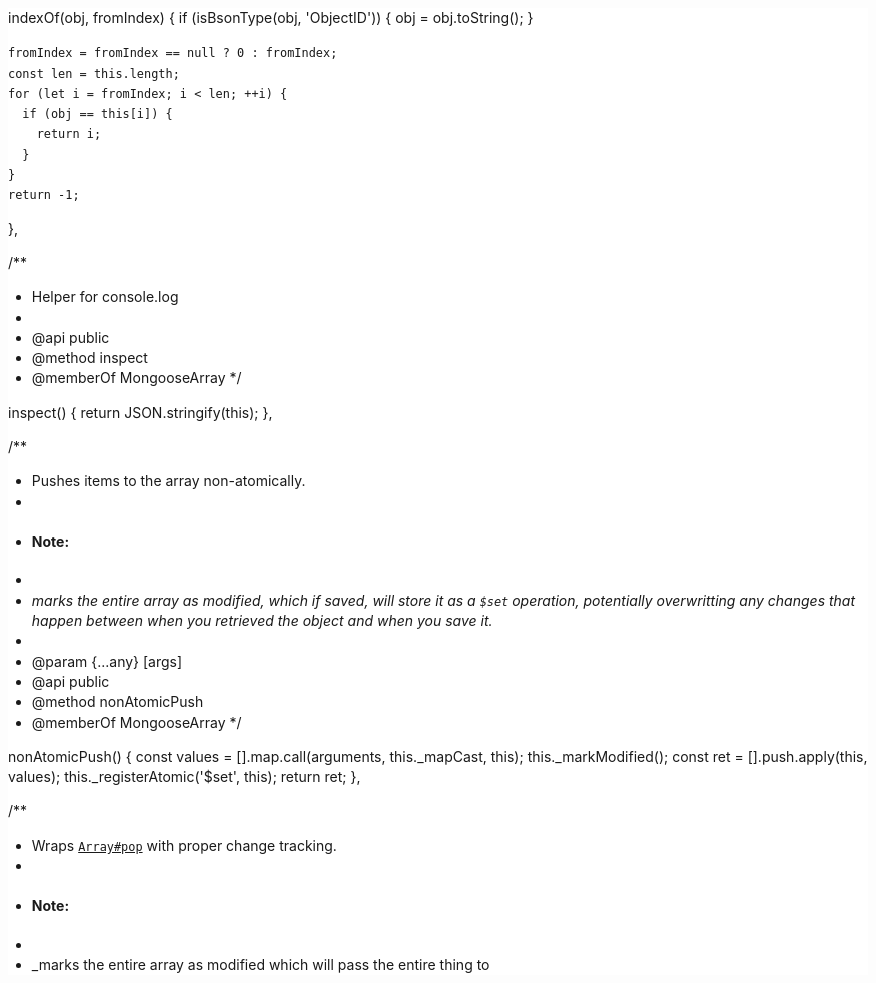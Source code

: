   indexOf(obj, fromIndex) {
    if (isBsonType(obj, 'ObjectID')) {
      obj = obj.toString();
    }

    fromIndex = fromIndex == null ? 0 : fromIndex;
    const len = this.length;
    for (let i = fromIndex; i < len; ++i) {
      if (obj == this[i]) {
        return i;
      }
    }
    return -1;
  },

  /**
   * Helper for console.log
   *
   * @api public
   * @method inspect
   * @memberOf MongooseArray
   */

  inspect() {
    return JSON.stringify(this);
  },

  /**
   * Pushes items to the array non-atomically.
   *
   * #### Note:
   *
   * _marks the entire array as modified, which if saved, will store it as a `$set` operation, potentially overwritting any changes that happen between when you retrieved the object and when you save it._
   *
   * @param {...any} [args]
   * @api public
   * @method nonAtomicPush
   * @memberOf MongooseArray
   */

  nonAtomicPush() {
    const values = [].map.call(arguments, this._mapCast, this);
    this._markModified();
    const ret = [].push.apply(this, values);
    this._registerAtomic('$set', this);
    return ret;
  },

  /**
   * Wraps [`Array#pop`](https://developer.mozilla.org/en/JavaScript/Reference/Global_Objects/Array/pop) with proper change tracking.
   *
   * #### Note:
   *
   * _marks the entire array as modified which will pass the entire thing to 